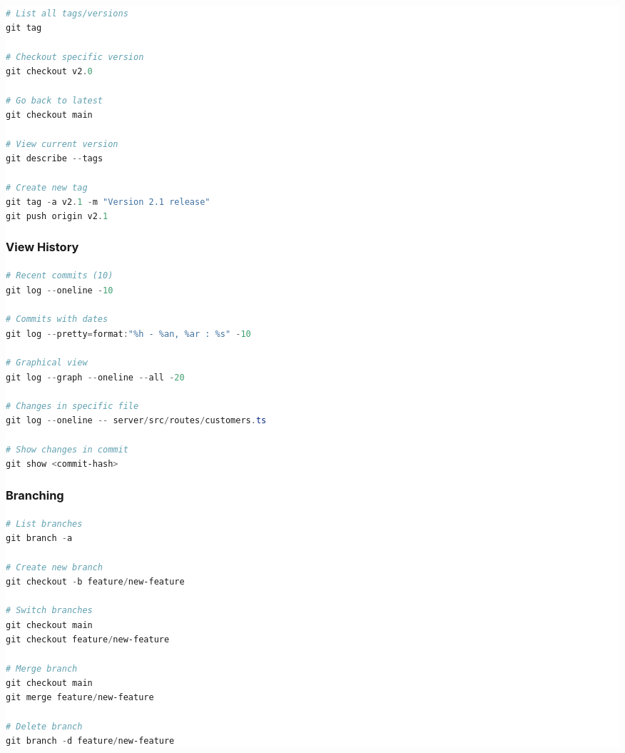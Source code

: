 ```powershell
# List all tags/versions
git tag

# Checkout specific version
git checkout v2.0

# Go back to latest
git checkout main

# View current version
git describe --tags

# Create new tag
git tag -a v2.1 -m "Version 2.1 release"
git push origin v2.1
```

### View History

```powershell
# Recent commits (10)
git log --oneline -10

# Commits with dates
git log --pretty=format:"%h - %an, %ar : %s" -10

# Graphical view
git log --graph --oneline --all -20

# Changes in specific file
git log --oneline -- server/src/routes/customers.ts

# Show changes in commit
git show <commit-hash>
```

### Branching

```powershell
# List branches
git branch -a

# Create new branch
git checkout -b feature/new-feature

# Switch branches
git checkout main
git checkout feature/new-feature

# Merge branch
git checkout main
git merge feature/new-feature

# Delete branch
git branch -d feature/new-feature
```
